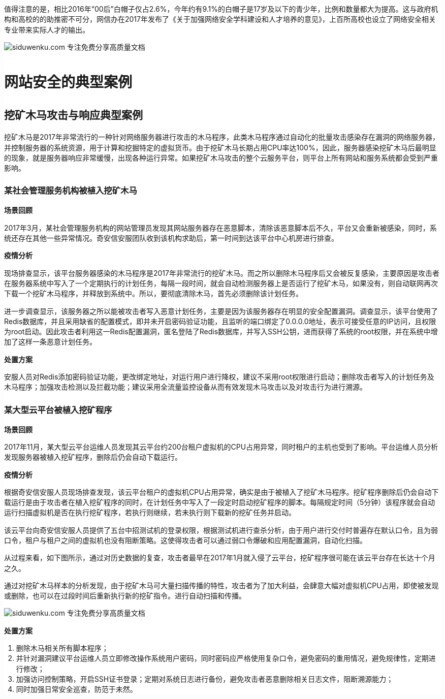 值得注意的是，相比2016年“00后”白帽子仅占2.6%，今年约有9.1%的白帽子是17岁及以下的青少年，比例和数量都大为提高。这与政府机构和高校的的助推密不可分，网信办在2017年发布了《关于加强网络安全学科建设和人才培养的意见》，上百所高校也设立了网络安全相关专业带来实际人才的输出。  
  
![siduwenku.com 专注免费分享高质量文档](http://public.host.github5.com/media/cdac2fc1aeeed9a1b09fee760e3c3c98.png)  
  
# 网站安全的典型案例  
  
## 挖矿木马攻击与响应典型案例  
  
挖矿木马是2017年非常流行的一种针对网络服务器进行攻击的木马程序，此类木马程序通过自动化的批量攻击感染存在漏洞的网络服务器，并控制服务器的系统资源，用于计算和挖掘特定的虚拟货币。由于挖矿木马长期占用CPU率达100%，因此，服务器感染挖矿木马后最明显的现象，就是服务器响应非常缓慢，出现各种运行异常。如果挖矿木马攻击的整个云服务平台，则平台上所有网站和服务系统都会受到严重影响。  
  
### 某社会管理服务机构被植入挖矿木马  
  
**场景回顾**   
  
2017年3月，某社会管理服务机构的网站管理员发现其网站服务器存在恶意脚本，清除该恶意脚本后不久，平台又会重新被感染，同时，系统还存在其他一些异常情况。奇安信安服团队收到该机构求助后，第一时间到达该平台中心机房进行排查。  
  
**疫情分析**   
  
现场排查显示，该平台服务器感染的木马程序是2017年非常流行的挖矿木马。而之所以删除木马程序后又会被反复感染，主要原因是攻击者在服务器系统中写入了一个定期执行的计划任务，每隔一段时间，就会自动检测服务器上是否运行了挖矿木马，如果没有，则自动联网再次下载一个挖矿木马程序，并释放到系统中。所以，要彻底清除木马，首先必须删除该计划任务。  
  
进一步调查显示，该服务器之所以能被攻击者写入恶意计划任务，主要是因为该服务器存在明显的安全配置漏洞。调查显示，该平台使用了Redis数据库，并且采用缺省的配置模式，即并未开启密码验证功能，且监听的端口绑定了0.0.0.0地址，表示可接受任意的IP访问，且权限为root启动。因此攻击者利用这一Redis配置漏洞，匿名登陆了Redis数据库，并写入SSH公钥，进而获得了系统的root权限，并在系统中增加了这样一条恶意计划任务。  
  
**处置方案**   
  
安服人员对Redis添加密码验证功能，更改绑定地址，对运行用户进行降权，建议不采用root权限进行启动；删除攻击者写入的计划任务及木马程序；加强攻击检测以及拦截功能；建议采用全流量监控设备从而有效发现木马攻击以及对攻击行为进行溯源。  
  
### 某大型云平台被植入挖矿程序  
  
**场景回顾**   
  
2017年11月，某大型云平台运维人员发现其云平台约200台租户虚拟机的CPU占用异常，同时租户的主机也受到了影响。平台运维人员分析发现服务器被植入挖矿程序，删除后仍会自动下载运行。  
  
**疫情分析**   
  
根据奇安信安服人员现场排查发现，该云平台租户的虚拟机CPU占用异常，确实是由于被植入了挖矿木马程序。挖矿程序删除后仍会自动下载运行是由于攻击者在植入挖矿程序的同时，在计划任务中写入了一段定时启动挖矿程序的脚本。每隔规定时间（5分钟）该程序就会自动运行扫描虚拟机是否在执行挖矿程序，若执行则继续，若未执行则下载新的挖矿任务并启动。  
  
该云平台向奇安信安服人员提供了五台中招测试机的登录权限，根据测试机进行查杀分析，由于用户进行交付时普遍存在默认口令，且为弱口令，租户与租户之间的虚拟机也没有阻断策略。这使得攻击者可以通过弱口令爆破和应用配置漏洞，自动化扫描。  
  
从过程来看，如下图所示，通过对历史数据的复查，攻击者最早在2017年1月就入侵了云平台，挖矿程序很可能在该云平台存在长达十个月之久。  
  
通过对挖矿木马样本的分析发现，由于挖矿木马可大量扫描传播的特性，攻击者为了加大利益，会肆意大幅对虚拟机CPU占用，即使被发现或删除，也可以在过段时间后重新执行新的挖矿指令。进行自动扫描和传播。  
  
![siduwenku.com 专注免费分享高质量文档](http://public.host.github5.com/media/07dd10f69e4cc8f6618b6bd783b489cf.png)  
  
**处置方案**   
  
1.  删除木马相关所有脚本程序；  
1.  并针对漏洞建议平台运维人员立即修改操作系统用户密码，同时密码应严格使用复杂口令，避免密码的重用情况，避免规律性，定期进行修改；  
2.  加强访问控制策略，开启SSH证书登录；定期对系统日志进行备份，避免攻击者恶意删除相关日志文件，阻断溯源能力；  
3.  同时加强日常安全巡查，防范于未然。  
  